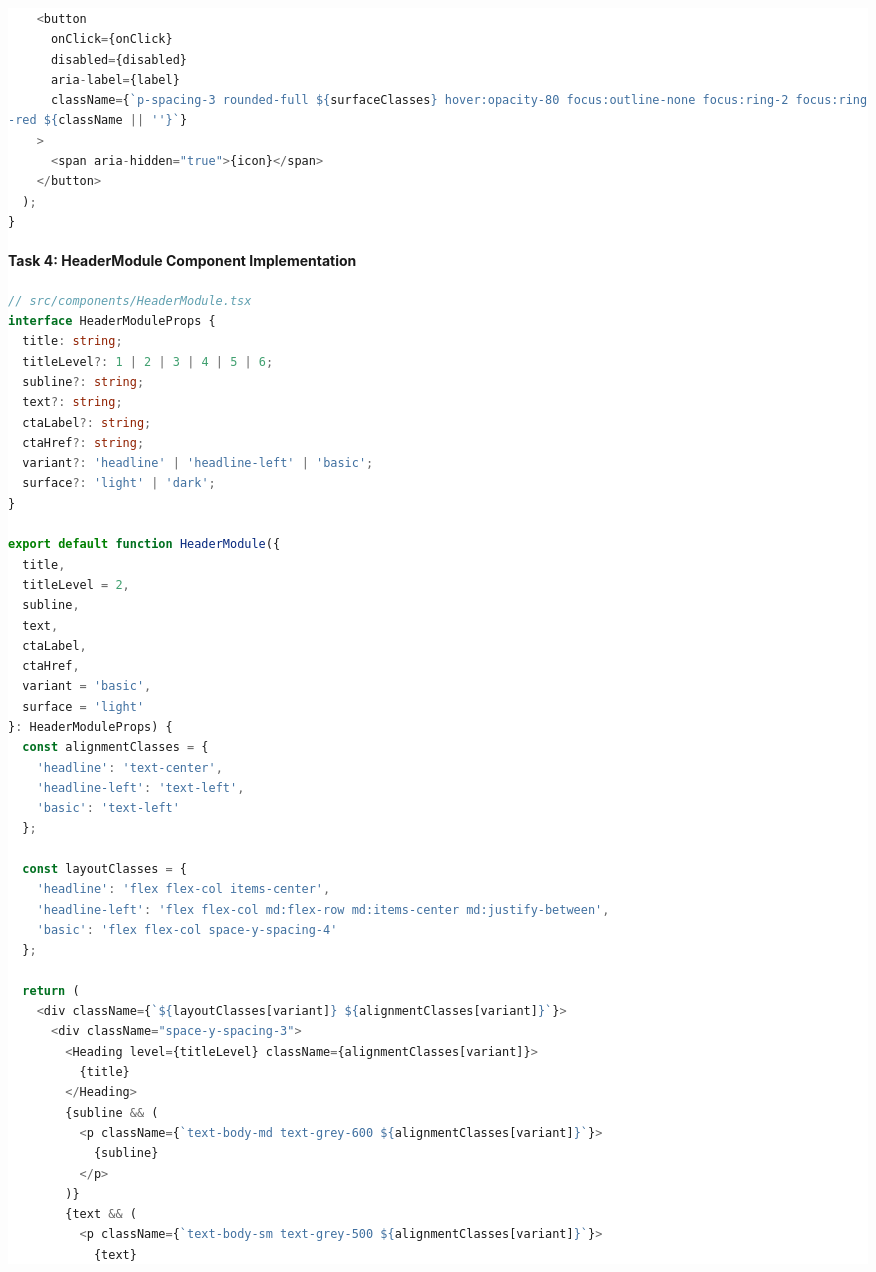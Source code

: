 ```typescript
    <button
      onClick={onClick}
      disabled={disabled}
      aria-label={label}
      className={`p-spacing-3 rounded-full ${surfaceClasses} hover:opacity-80 focus:outline-none focus:ring-2 focus:ring-red ${className || ''}`}
    >
      <span aria-hidden="true">{icon}</span>
    </button>
  );
}
```

#### Task 4: HeaderModule Component Implementation
```typescript
// src/components/HeaderModule.tsx
interface HeaderModuleProps {
  title: string;
  titleLevel?: 1 | 2 | 3 | 4 | 5 | 6;
  subline?: string;
  text?: string;
  ctaLabel?: string;
  ctaHref?: string;
  variant?: 'headline' | 'headline-left' | 'basic';
  surface?: 'light' | 'dark';
}

export default function HeaderModule({ 
  title, 
  titleLevel = 2, 
  subline, 
  text, 
  ctaLabel, 
  ctaHref, 
  variant = 'basic',
  surface = 'light' 
}: HeaderModuleProps) {
  const alignmentClasses = {
    'headline': 'text-center',
    'headline-left': 'text-left',
    'basic': 'text-left'
  };
  
  const layoutClasses = {
    'headline': 'flex flex-col items-center',
    'headline-left': 'flex flex-col md:flex-row md:items-center md:justify-between',
    'basic': 'flex flex-col space-y-spacing-4'
  };
  
  return (
    <div className={`${layoutClasses[variant]} ${alignmentClasses[variant]}`}>
      <div className="space-y-spacing-3">
        <Heading level={titleLevel} className={alignmentClasses[variant]}>
          {title}
        </Heading>
        {subline && (
          <p className={`text-body-md text-grey-600 ${alignmentClasses[variant]}`}>
            {subline}
          </p>
        )}
        {text && (
          <p className={`text-body-sm text-grey-500 ${alignmentClasses[variant]}`}>
            {text}
```